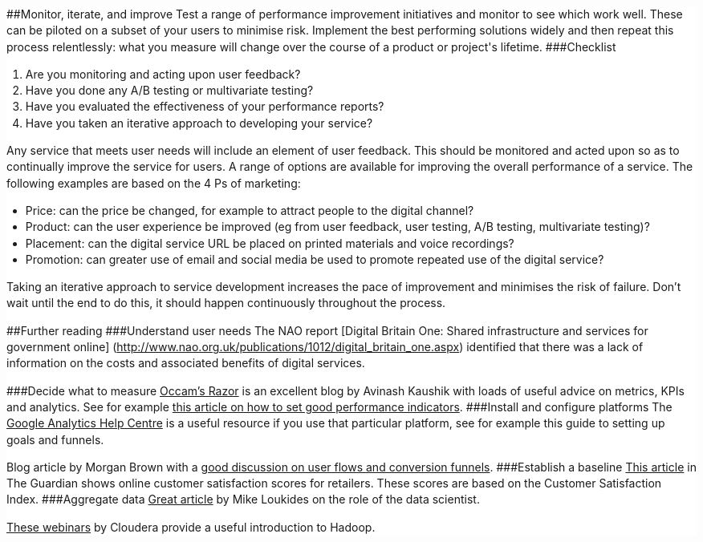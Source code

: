 ##Monitor, iterate, and improve
Test a range of performance improvement initiatives and monitor to see which work well. These can be piloted on a subset of your users to minimise risk. Implement the best performing solutions widely and then repeat this process relentlessly: what you measure will change over the course of a product or project's lifetime.
###Checklist
1. Are you monitoring and acting upon user feedback?
2. Have you done any A/B testing or multivariate testing?
3. Have you evaluated the effectiveness of your performance reports?
4. Have you taken an iterative approach to developing your service?

Any service that meets user needs will include an element of user feedback. This should be monitored and acted upon so as to continually improve the service for users.
A range of options are available for improving the overall performance of a service. The following examples are based on the 4 Ps of marketing:
* Price: can the price be changed, for example to attract people to the digital channel?
* Product: can the user experience be improved (eg from user feedback, user testing, A/B testing, multivariate testing)?
* Placement: can the digital service URL be placed on printed materials and voice recordings?
* Promotion: can greater use of email and social media be used to promote repeated use of the digital service?

Taking an iterative approach to service development increases the pace of improvement and minimises the risk of failure. Don’t wait until the end to do this, it should happen continuously throughout the process.

##Further reading
###Understand user needs
The NAO report [Digital Britain One: Shared infrastructure and services for government online] (http://www.nao.org.uk/publications/1012/digital_britain_one.aspx) identified that there was a lack of information on the costs and associated benefits of digital services.

###Decide what to measure
[Occam’s Razor](http://www.kaushik.net/avinash/) is an excellent blog by Avinash Kaushik with loads of useful advice on metrics, KPIs and analytics. See for example [this article on how to set good performance indicators](http://www.kaushik.net/avinash/rules-choosing-web-analytics-key-performance-indicators/).
###Install and configure platforms
The [Google Analytics Help Centre](http://support.google.com/analytics/?hl=en) is a useful resource if you use that particular platform, see for example this guide to setting up goals and funnels.

Blog article by Morgan Brown with a [good discussion on user flows and conversion funnels](http://uxdesign.smashingmagazine.com/2012/01/04/stop-designing-pages-start-designing-flows/).
###Establish a baseline
[This article](http://www.guardian.co.uk/money/2010/dec/22/amazon-top-consumer-satisfaction) in The Guardian shows online customer satisfaction scores for retailers. These scores are based on the Customer Satisfaction Index.
###Aggregate data
[Great article](http://radar.oreilly.com/2010/06/what-is-data-science.html) by Mike Loukides on the role of the data scientist.

[These webinars](http://www.cloudera.com/blog/2011/01/2010-cloudera-apache-hadoop-webinars/) by Cloudera provide a useful introduction to Hadoop.
